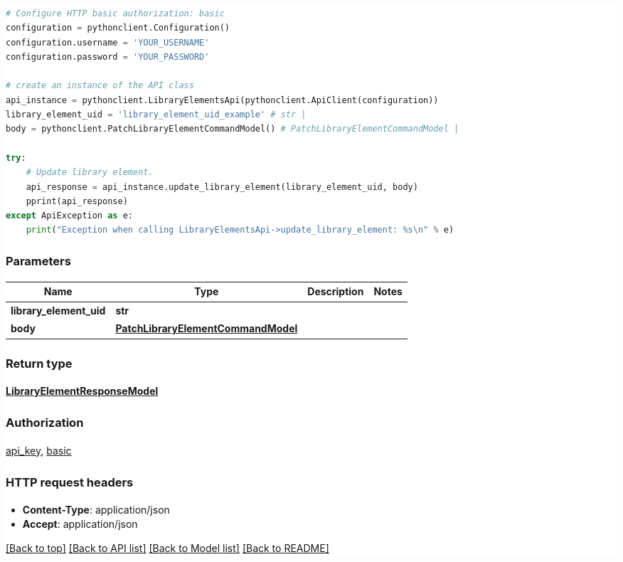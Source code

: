 ```python
# Configure HTTP basic authorization: basic
configuration = pythonclient.Configuration()
configuration.username = 'YOUR_USERNAME'
configuration.password = 'YOUR_PASSWORD'

# create an instance of the API class
api_instance = pythonclient.LibraryElementsApi(pythonclient.ApiClient(configuration))
library_element_uid = 'library_element_uid_example' # str | 
body = pythonclient.PatchLibraryElementCommandModel() # PatchLibraryElementCommandModel | 

try:
    # Update library element.
    api_response = api_instance.update_library_element(library_element_uid, body)
    pprint(api_response)
except ApiException as e:
    print("Exception when calling LibraryElementsApi->update_library_element: %s\n" % e)
```

### Parameters

Name | Type | Description  | Notes
------------- | ------------- | ------------- | -------------
 **library_element_uid** | **str**|  | 
 **body** | [**PatchLibraryElementCommandModel**](PatchLibraryElementCommandModel.md)|  | 

### Return type

[**LibraryElementResponseModel**](LibraryElementResponseModel.md)

### Authorization

[api_key](../README.md#api_key), [basic](../README.md#basic)

### HTTP request headers

 - **Content-Type**: application/json
 - **Accept**: application/json

[[Back to top]](#) [[Back to API list]](../README.md#documentation-for-api-endpoints) [[Back to Model list]](../README.md#documentation-for-models) [[Back to README]](../README.md)

